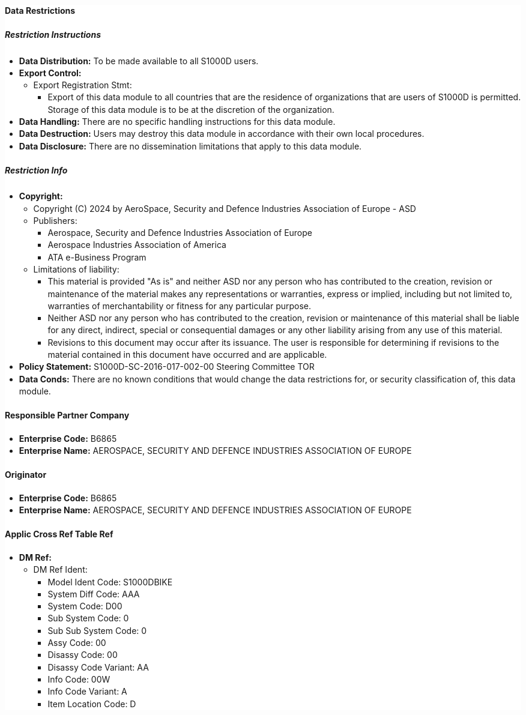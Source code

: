#### Data Restrictions
##### Restriction Instructions
* **Data Distribution:** To be made available to all S1000D users.
* **Export Control:**
	+ Export Registration Stmt:
		- Export of this data module to all countries that are the residence of organizations that are users of S1000D is permitted. Storage of this data module is to be at the discretion of the organization.
* **Data Handling:** There are no specific handling instructions for this data module.
* **Data Destruction:** Users may destroy this data module in accordance with their own local procedures.
* **Data Disclosure:** There are no dissemination limitations that apply to this data module.

##### Restriction Info
* **Copyright:**
	+ Copyright (C) 2024 by AeroSpace, Security and Defence Industries Association of Europe - ASD
	+ Publishers:
		- Aerospace, Security and Defence Industries Association of Europe
		- Aerospace Industries Association of America
		- ATA e-Business Program
	+ Limitations of liability:
		- This material is provided "As is" and neither ASD nor any person who has contributed to the creation, revision or maintenance of the material makes any representations or warranties, express or implied, including but not limited to, warranties of merchantability or fitness for any particular purpose.
		- Neither ASD nor any person who has contributed to the creation, revision or maintenance of this material shall be liable for any direct, indirect, special or consequential damages or any other liability arising from any use of this material.
		- Revisions to this document may occur after its issuance. The user is responsible for determining if revisions to the material contained in this document have occurred and are applicable.
* **Policy Statement:** S1000D-SC-2016-017-002-00 Steering Committee TOR
* **Data Conds:** There are no known conditions that would change the data restrictions for, or security classification of, this data module.

#### Responsible Partner Company
* **Enterprise Code:** B6865
* **Enterprise Name:** AEROSPACE, SECURITY AND DEFENCE INDUSTRIES ASSOCIATION OF EUROPE

#### Originator
* **Enterprise Code:** B6865
* **Enterprise Name:** AEROSPACE, SECURITY AND DEFENCE INDUSTRIES ASSOCIATION OF EUROPE

#### Applic Cross Ref Table Ref
* **DM Ref:**
	+ DM Ref Ident:
		- Model Ident Code: S1000DBIKE
		- System Diff Code: AAA
		- System Code: D00
		- Sub System Code: 0
		- Sub Sub System Code: 0
		- Assy Code: 00
		- Disassy Code: 00
		- Disassy Code Variant: AA
		- Info Code: 00W
		- Info Code Variant: A
		- Item Location Code: D
